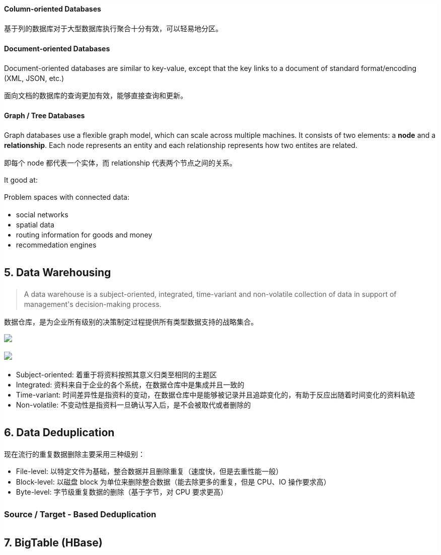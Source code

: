 #### Column-oriented Databases

基于列的数据库对于大型数据库执行聚合十分有效，可以轻易地分区。

#### Document-oriented Databases

Document-oriented databases are similar to key-value, except that the key links to a document of standard format/encoding (XML, JSON, etc.)

面向文档的数据库的查询更加有效，能够直接查询和更新。

#### Graph / Tree Databases

Graph databases use a flexible graph model, which can scale across multiple machines. It consists of two elements: a **node** and a **relationship**. Each node represents an entity and each relationship represents how two entites are related.

即每个 node 都代表一个实体，而 relationship 代表两个节点之间的关系。

It good at:

Problem spaces with connected data:

* social networks
* spatial data
* routing information for goods and money
* recommedation engines

## 5. Data Warehousing

> A data warehouse is a subject-oriented, integrated, time-variant and non-volatile collection of data in support of management's decision-making process.

数据仓库，是为企业所有级别的决策制定过程提供所有类型数据支持的战略集合。

![](https://www.notion.so/image/https%3A%2F%2Fs3-us-west-2.amazonaws.com%2Fsecure.notion-static.com%2F71d7db1e-5719-443c-99f4-8a6bfed53e17%2FUntitled.png?table=block&id=04ea4b11-bdaa-4ff8-b5b4-c319f5082dba&spaceId=77b9deb7-cc8a-4bc2-82c7-73fdf2893565&width=2100&userId=&cache=v2)

![](https://www.notion.so/image/https%3A%2F%2Fs3-us-west-2.amazonaws.com%2Fsecure.notion-static.com%2F4c4affd6-4d5f-42ba-aa53-07d3085196c5%2FUntitled.png?table=block&id=ca6799ee-693a-409a-b427-915aa2370481&spaceId=77b9deb7-cc8a-4bc2-82c7-73fdf2893565&width=1590&userId=&cache=v2)

* Subject-oriented: 着重于将资料按照其意义归类至相同的主题区
* Integrated: 资料来自于企业的各个系统，在数据仓库中是集成并且一致的
* Time-variant: 时间差异性是指资料的变动，在数据仓库中是能够被记录并且追踪变化的，有助于反应出随着时间变化的资料轨迹
* Non-volatile: 不变动性是指资料一旦确认写入后，是不会被取代或者删除的

## 6. Data Deduplication

现在流行的重复数据删除主要采用三种级别：

* File-level: 以特定文件为基础，整合数据并且删除重复（速度快，但是去重性能一般）
* Block-level: 以磁盘 block 为单位来删除整合数据（能去除更多的重复，但是 CPU、IO 操作要求高）
* Byte-level: 字节级重复数据的删除（基于字节，对 CPU 要求更高）

### Source / Target - Based Deduplication

## 7. BigTable (HBase)
